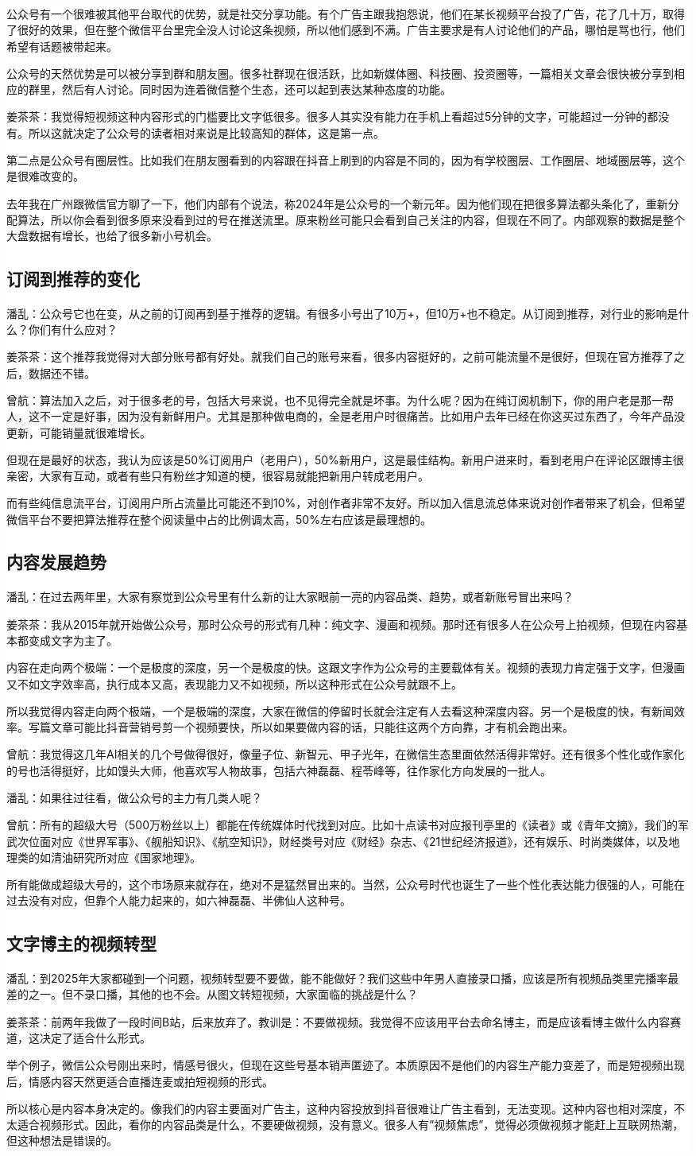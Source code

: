 公众号有一个很难被其他平台取代的优势，就是社交分享功能。有个广告主跟我抱怨说，他们在某长视频平台投了广告，花了几十万，取得了很好的效果，但在整个微信平台里完全没人讨论这条视频，所以他们感到不满。广告主要求是有人讨论他们的产品，哪怕是骂也行，他们希望有话题被带起来。

公众号的天然优势是可以被分享到群和朋友圈。很多社群现在很活跃，比如新媒体圈、科技圈、投资圈等，一篇相关文章会很快被分享到相应的群里，然后有人讨论。同时因为连着微信整个生态，还可以起到表达某种态度的功能。

姜茶茶：我觉得短视频这种内容形式的门槛要比文字低很多。很多人其实没有能力在手机上看超过5分钟的文字，可能超过一分钟的都没有。所以这就决定了公众号的读者相对来说是比较高知的群体，这是第一点。

第二点是公众号有圈层性。比如我们在朋友圈看到的内容跟在抖音上刷到的内容是不同的，因为有学校圈层、工作圈层、地域圈层等，这个是很难改变的。

去年我在广州跟微信官方聊了一下，他们内部有个说法，称2024年是公众号的一个新元年。因为他们现在把很多算法都头条化了，重新分配算法，所以你会看到很多原来没看到过的号在推送流里。原来粉丝可能只会看到自己关注的内容，但现在不同了。内部观察的数据是整个大盘数据有增长，也给了很多新小号机会。

## 订阅到推荐的变化

潘乱：公众号它也在变，从之前的订阅再到基于推荐的逻辑。有很多小号出了10万+，但10万+也不稳定。从订阅到推荐，对行业的影响是什么？你们有什么应对？

姜茶茶：这个推荐我觉得对大部分账号都有好处。就我们自己的账号来看，很多内容挺好的，之前可能流量不是很好，但现在官方推荐了之后，数据还不错。

曾航：算法加入之后，对于很多老的号，包括大号来说，也不见得完全就是坏事。为什么呢？因为在纯订阅机制下，你的用户老是那一帮人，这不一定是好事，因为没有新鲜用户。尤其是那种做电商的，全是老用户时很痛苦。比如用户去年已经在你这买过东西了，今年产品没更新，可能销量就很难增长。

但现在是最好的状态，我认为应该是50%订阅用户（老用户），50%新用户，这是最佳结构。新用户进来时，看到老用户在评论区跟博主很亲密，大家有互动，或者有些只有粉丝才知道的梗，很容易就能把新用户转成老用户。

而有些纯信息流平台，订阅用户所占流量比可能还不到10%，对创作者非常不友好。所以加入信息流总体来说对创作者带来了机会，但希望微信平台不要把算法推荐在整个阅读量中占的比例调太高，50%左右应该是最理想的。

## 内容发展趋势

潘乱：在过去两年里，大家有察觉到公众号里有什么新的让大家眼前一亮的内容品类、趋势，或者新账号冒出来吗？

姜茶茶：我从2015年就开始做公众号，那时公众号的形式有几种：纯文字、漫画和视频。那时还有很多人在公众号上拍视频，但现在内容基本都变成文字为主了。

内容在走向两个极端：一个是极度的深度，另一个是极度的快。这跟文字作为公众号的主要载体有关。视频的表现力肯定强于文字，但漫画又不如文字效率高，执行成本又高，表现能力又不如视频，所以这种形式在公众号就跟不上。

所以我觉得内容走向两个极端，一个是极端的深度，大家在微信的停留时长就会注定有人去看这种深度内容。另一个是极度的快，有新闻效率。写篇文章可能比抖音营销号剪一个视频要快，所以如果要做内容的话，只能往这两个方向靠，才有机会跑出来。

曾航：我觉得这几年AI相关的几个号做得很好，像量子位、新智元、甲子光年，在微信生态里面依然活得非常好。还有很多个性化或作家化的号也活得挺好，比如馒头大师，他喜欢写人物故事，包括六神磊磊、程苓峰等，往作家化方向发展的一批人。

潘乱：如果往过往看，做公众号的主力有几类人呢？

曾航：所有的超级大号（500万粉丝以上）都能在传统媒体时代找到对应。比如十点读书对应报刊亭里的《读者》或《青年文摘》，我们的军武次位面对应《世界军事》、《舰船知识》、《航空知识》，财经类号对应《财经》杂志、《21世纪经济报道》，还有娱乐、时尚类媒体，以及地理类的如清油研究所对应《国家地理》。

所有能做成超级大号的，这个市场原来就存在，绝对不是猛然冒出来的。当然，公众号时代也诞生了一些个性化表达能力很强的人，可能在过去没有对应，但靠个人能力起来的，如六神磊磊、半佛仙人这种号。

## 文字博主的视频转型

潘乱：到2025年大家都碰到一个问题，视频转型要不要做，能不能做好？我们这些中年男人直接录口播，应该是所有视频品类里完播率最差的之一。但不录口播，其他的也不会。从图文转短视频，大家面临的挑战是什么？

姜茶茶：前两年我做了一段时间B站，后来放弃了。教训是：不要做视频。我觉得不应该用平台去命名博主，而是应该看博主做什么内容赛道，这决定了适合什么形式。

举个例子，微信公众号刚出来时，情感号很火，但现在这些号基本销声匿迹了。本质原因不是他们的内容生产能力变差了，而是短视频出现后，情感内容天然更适合直播连麦或拍短视频的形式。

所以核心是内容本身决定的。像我们的内容主要面对广告主，这种内容投放到抖音很难让广告主看到，无法变现。这种内容也相对深度，不太适合视频形式。因此，看你的内容品类是什么，不要硬做视频，没有意义。很多人有“视频焦虑”，觉得必须做视频才能赶上互联网热潮，但这种想法是错误的。
